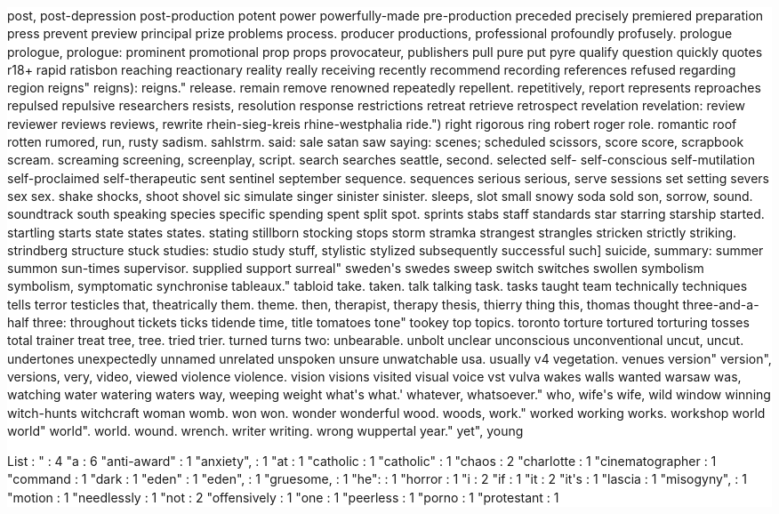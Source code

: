 post, post-depression post-production potent power powerfully-made pre-production preceded precisely premiered preparation press prevent preview principal prize problems process. producer productions, professional profoundly profusely. prologue prologue, prologue: prominent promotional prop props provocateur, publishers pull pure put pyre qualify question quickly quotes r18+ rapid ratisbon reaching reactionary reality really receiving recently recommend recording references refused regarding region reigns" reigns): reigns." release. remain remove renowned repeatedly repellent. repetitively, report represents reproaches repulsed repulsive researchers resists, resolution response restrictions retreat retrieve retrospect revelation revelation: review reviewer reviews reviews, rewrite rhein-sieg-kreis rhine-westphalia ride.") right rigorous ring robert roger role. romantic roof rotten rumored, run, rusty sadism. sahlstrm. said: sale satan saw saying: scenes; scheduled scissors, score score, scrapbook scream. screaming screening, screenplay, script. search searches seattle, second. selected self- self-conscious self-mutilation self-proclaimed self-therapeutic sent sentinel september sequence. sequences serious serious, serve sessions set setting severs sex sex. shake shocks, shoot shovel sic simulate singer sinister sinister. sleeps, slot small snowy soda sold son, sorrow, sound. soundtrack south speaking species specific spending spent split spot. sprints stabs staff standards star starring starship started. startling starts state states states. stating stillborn stocking stops storm stramka strangest strangles stricken strictly striking. strindberg structure stuck studies: studio study stuff, stylistic stylized subsequently successful such] suicide, summary: summer summon sun-times supervisor. supplied support surreal" sweden's swedes sweep switch switches swollen symbolism symbolism, symptomatic synchronise tableaux." tabloid take. taken. talk talking task. tasks taught team technically techniques tells terror testicles that, theatrically them. theme. then, therapist, therapy thesis, thierry thing this, thomas thought three-and-a-half three: throughout tickets ticks tidende time, title tomatoes tone" tookey top topics. toronto torture tortured torturing tosses total trainer treat tree, tree. tried trier. turned turns two: unbearable. unbolt unclear unconscious unconventional uncut, uncut. undertones unexpectedly unnamed unrelated unspoken unsure unwatchable usa. usually v4 vegetation. venues version" version", versions, very, video, viewed violence violence. vision visions visited visual voice vst vulva wakes walls wanted warsaw was, watching water watering waters way, weeping weight what's what.' whatever, whatsoever." who, wife's wife, wild window winning witch-hunts witchcraft woman womb. won won. wonder wonderful wood. woods, work." worked working works. workshop world world" world". world. wound. wrench. writer writing. wrong wuppertal year." yet", young 

List :
" : 4
"a : 6
"anti-award" : 1
"anxiety", : 1
"at : 1
"catholic : 1
"catholic" : 1
"chaos : 2
"charlotte : 1
"cinematographer : 1
"command : 1
"dark : 1
"eden" : 1
"eden", : 1
"gruesome, : 1
"he": : 1
"horror : 1
"i : 2
"if : 1
"it : 2
"it's : 1
"lascia : 1
"misogyny", : 1
"motion : 1
"needlessly : 1
"not : 2
"offensively : 1
"one : 1
"peerless : 1
"porno : 1
"protestant : 1